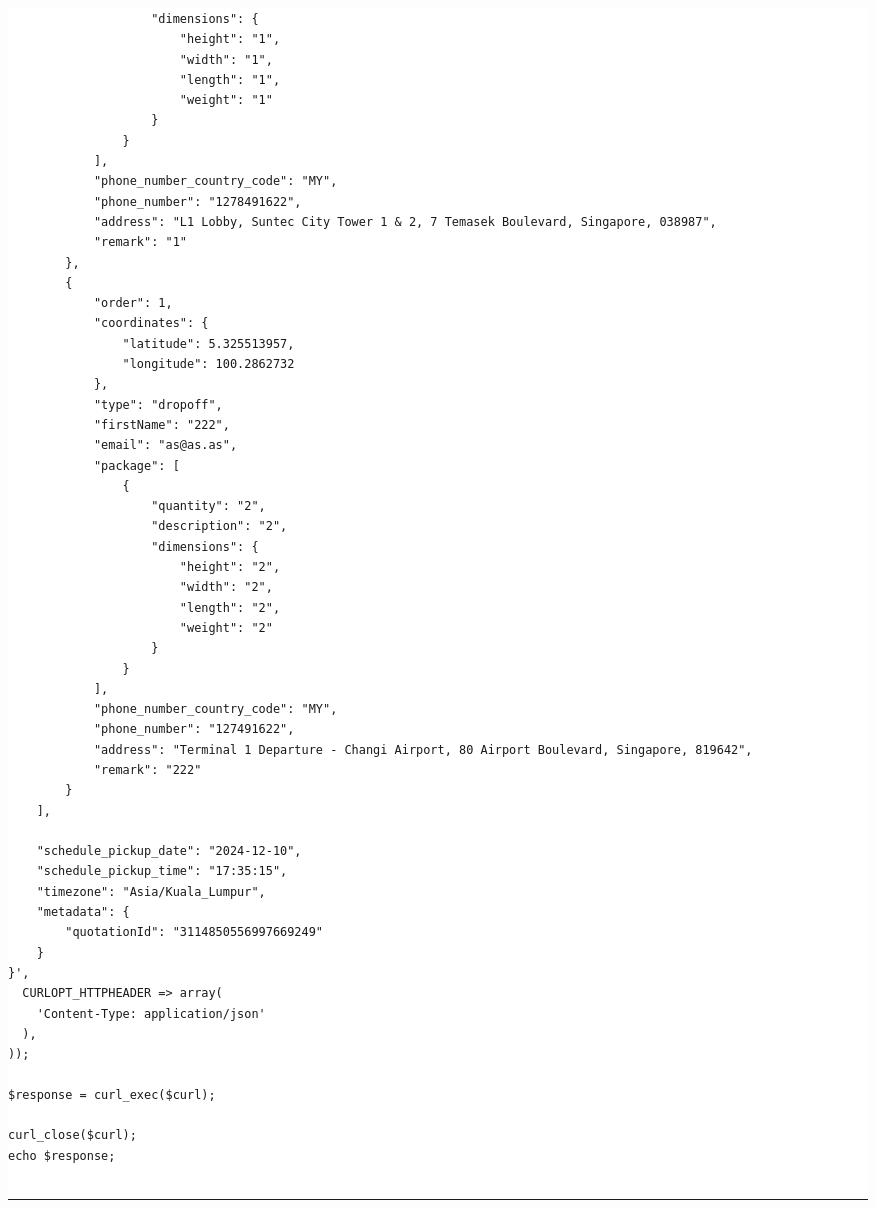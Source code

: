 ```
                    "dimensions": {
                        "height": "1",
                        "width": "1",
                        "length": "1",
                        "weight": "1"
                    }
                }
            ],
            "phone_number_country_code": "MY",
            "phone_number": "1278491622",
            "address": "L1 Lobby, Suntec City Tower 1 & 2, 7 Temasek Boulevard, Singapore, 038987",
            "remark": "1"
        },
        {
            "order": 1,
            "coordinates": {
                "latitude": 5.325513957,
                "longitude": 100.2862732
            },
            "type": "dropoff",
            "firstName": "222",
            "email": "as@as.as",
            "package": [
                {
                    "quantity": "2",
                    "description": "2",
                    "dimensions": {
                        "height": "2",
                        "width": "2",
                        "length": "2",
                        "weight": "2"
                    }
                }
            ],
            "phone_number_country_code": "MY",
            "phone_number": "127491622",
            "address": "Terminal 1 Departure - Changi Airport, 80 Airport Boulevard, Singapore, 819642",
            "remark": "222"
        }
    ],

    "schedule_pickup_date": "2024-12-10",
    "schedule_pickup_time": "17:35:15",
    "timezone": "Asia/Kuala_Lumpur",
    "metadata": {
        "quotationId": "3114850556997669249"
    }
}',
  CURLOPT_HTTPHEADER => array(
    'Content-Type: application/json'
  ),
));

$response = curl_exec($curl);

curl_close($curl);
echo $response;


```

---